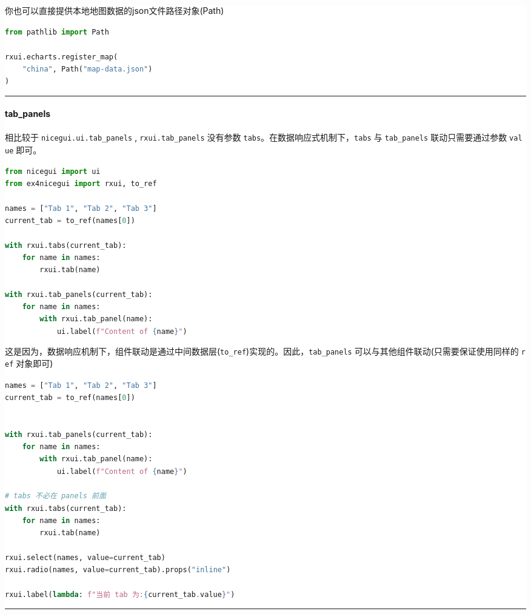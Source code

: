

你也可以直接提供本地地图数据的json文件路径对象(Path)
```python
from pathlib import Path

rxui.echarts.register_map(
    "china", Path("map-data.json")
)
```

---

#### tab_panels

相比较于 `nicegui.ui.tab_panels` , `rxui.tab_panels` 没有参数 `tabs`。在数据响应式机制下，`tabs` 与 `tab_panels` 联动只需要通过参数 `value` 即可。

```python
from nicegui import ui
from ex4nicegui import rxui, to_ref

names = ["Tab 1", "Tab 2", "Tab 3"]
current_tab = to_ref(names[0])

with rxui.tabs(current_tab):
    for name in names:
        rxui.tab(name)

with rxui.tab_panels(current_tab):
    for name in names:
        with rxui.tab_panel(name):
            ui.label(f"Content of {name}")
```

这是因为，数据响应机制下，组件联动是通过中间数据层(`to_ref`)实现的。因此，`tab_panels` 可以与其他组件联动(只需要保证使用同样的 `ref` 对象即可)

```python
names = ["Tab 1", "Tab 2", "Tab 3"]
current_tab = to_ref(names[0])


with rxui.tab_panels(current_tab):
    for name in names:
        with rxui.tab_panel(name):
            ui.label(f"Content of {name}")

# tabs 不必在 panels 前面
with rxui.tabs(current_tab):
    for name in names:
        rxui.tab(name)

rxui.select(names, value=current_tab)
rxui.radio(names, value=current_tab).props("inline")

rxui.label(lambda: f"当前 tab 为:{current_tab.value}")
```
---
